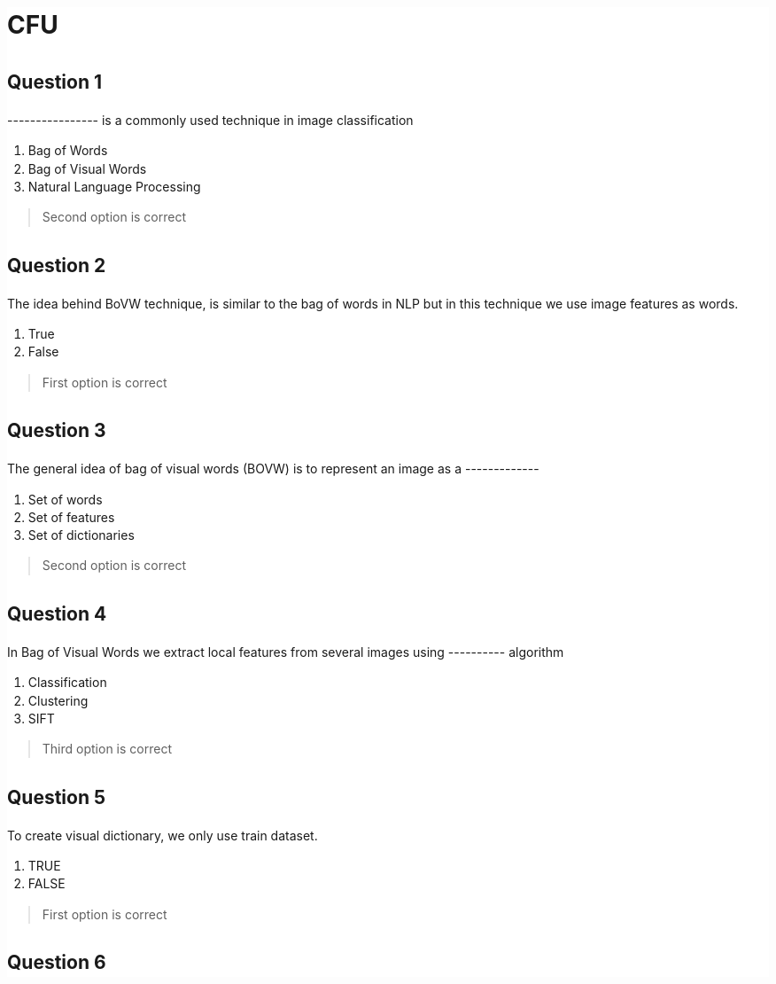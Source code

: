 # CFU

## Question 1

---------------- is a commonly used technique in image classification

1. Bag of Words
2. Bag of Visual Words
3. Natural Language Processing

> Second option is correct

## Question 2

The idea behind BoVW technique, is similar to the bag of words in NLP but in this technique we use image features as words.

1. True
2. False

> First option is correct

## Question 3

The general idea of bag of visual words (BOVW) is to represent an image as a -------------

1. Set of words
2. Set of features
3. Set of dictionaries

> Second option is correct

## Question 4

In Bag of Visual Words we extract local features from several images using ---------- algorithm

1. Classification
2. Clustering
3. SIFT

> Third option is correct

## Question 5

To create visual dictionary, we only use train dataset.

1. TRUE
2. FALSE

> First option is correct

## Question 6
